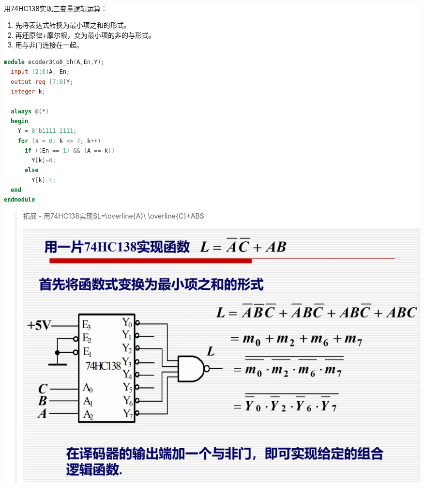 
用74HC138实现三变量逻辑运算：

1. 先将表达式转换为最小项之和的形式。
2. 再还原律+摩尔根，变为最小项的非的与形式。
3. 用与非门连接在一起。

```verilog
module ecoder3to8_bh(A,En,Y);
  input [2:0]A, En;
  output reg [7:0]Y;
  integer k;

  always @(*)
  begin
    Y = 8'b1111_1111;
    for (k = 0; k <= 7; k++)
      if ((En == 1) && (A == k))
        Y[k]=0;
      else
        Y[k]=1;
  end
endmodule
```

> 拓展 - 用74HC138实现$L=\overline{A}\ \overline{C}+AB$  
>
> ![图 2](images/Combinational%20Logic%20Circuit--11-09_10-00-20.png)
